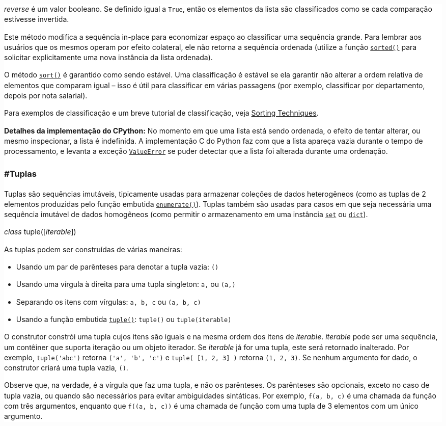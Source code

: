 _reverse_ é um valor booleano. Se definido igual a `True`, então os elementos da lista são classificados como se cada comparação estivesse invertida.

Este método modifica a sequência in-place para economizar espaço ao classificar uma sequência grande. Para lembrar aos usuários que os mesmos operam por efeito colateral, ele não retorna a sequência ordenada (utilize a função [`sorted()`](https://docs.python.org/pt-br/3/library/functions.html#sorted "sorted") para solicitar explicitamente uma nova instância da lista ordenada).

O método [`sort()`](https://docs.python.org/pt-br/3/library/stdtypes.html#list.sort "list.sort") é garantido como sendo estável. Uma classificação é estável se ela garantir não alterar a ordem relativa de elementos que comparam igual – isso é útil para classificar em várias passagens (por exemplo, classificar por departamento, depois por nota salarial).

Para exemplos de classificação e um breve tutorial de classificação, veja [Sorting Techniques](https://docs.python.org/pt-br/3/howto/sorting.html#sortinghowto).

**Detalhes da implementação do CPython:** No momento em que uma lista está sendo ordenada, o efeito de tentar alterar, ou mesmo inspecionar, a lista é indefinida. A implementação C do Python faz com que a lista apareça vazia durante o tempo de processamento, e levanta a exceção [`ValueError`](https://docs.python.org/pt-br/3/library/exceptions.html#ValueError "ValueError") se puder detectar que a lista foi alterada durante uma ordenação.

### #Tuplas[](https://docs.python.org/pt-br/3/library/stdtypes.html#tuples "Link para este cabeçalho")

Tuplas são sequências imutáveis, tipicamente usadas para armazenar coleções de dados heterogêneos (como as tuplas de 2 elementos produzidas pelo função embutida [`enumerate()`](https://docs.python.org/pt-br/3/library/functions.html#enumerate "enumerate")). Tuplas também são usadas para casos em que seja necessária uma sequência imutável de dados homogêneos (como permitir o armazenamento em uma instância [`set`](https://docs.python.org/pt-br/3/library/stdtypes.html#set "set") ou [`dict`](https://docs.python.org/pt-br/3/library/stdtypes.html#dict "dict")).

_class_ tuple([_iterable_])[](https://docs.python.org/pt-br/3/library/stdtypes.html#tuple "Link para esta definição")

As tuplas podem ser construídas de várias maneiras:

- Usando um par de parênteses para denotar a tupla vazia: `()`
    
- Usando uma vírgula à direita para uma tupla singleton: `a,` ou `(a,)`
    
- Separando os itens com vírgulas: `a, b, c` ou `(a, b, c)`
    
- Usando a função embutida [`tuple()`](https://docs.python.org/pt-br/3/library/stdtypes.html#tuple "tuple"): `tuple()` ou `tuple(iterable)`
    

O construtor constrói uma tupla cujos itens são iguais e na mesma ordem dos itens de _iterable_. _iterable_ pode ser uma sequência, um contêiner que suporta iteração ou um objeto iterador. Se _iterable_ já for uma tupla, este será retornado inalterado. Por exemplo, `tuple('abc')` retorna `('a', 'b', 'c')` e `tuple( [1, 2, 3] )` retorna `(1, 2, 3)`. Se nenhum argumento for dado, o construtor criará uma tupla vazia, `()`.

Observe que, na verdade, é a vírgula que faz uma tupla, e não os parênteses. Os parênteses são opcionais, exceto no caso de tupla vazia, ou quando são necessários para evitar ambiguidades sintáticas. Por exemplo, `f(a, b, c)` é uma chamada da função com três argumentos, enquanto que `f((a, b, c))` é uma chamada de função com uma tupla de 3 elementos com um único argumento.
